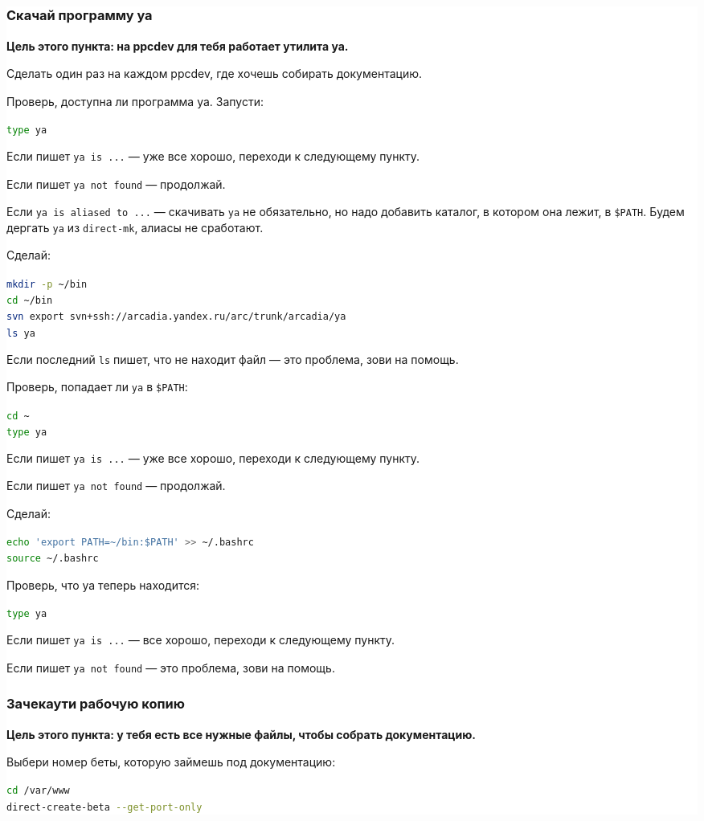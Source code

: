 ### Скачай программу ya

**Цель этого пункта: на ppcdev для тебя работает утилита ya.**

Сделать один раз на каждом ppcdev, где хочешь собирать документацию. 

Проверь, доступна ли программа ya. Запусти: 
```sh
type ya
```
Если пишет `ya is ...` — уже все хорошо, переходи к следующему пункту.

Если пишет `ya not found` — продолжай. 

Если `ya is aliased to ...` — скачивать `ya` не обязательно, но надо добавить каталог, в котором она лежит, в `$PATH`.
Будем дергать `ya` из `direct-mk`, алиасы не сработают. 

Сделай:
```sh
mkdir -p ~/bin
cd ~/bin
svn export svn+ssh://arcadia.yandex.ru/arc/trunk/arcadia/ya
ls ya
```

Если последний `ls` пишет, что не находит файл — это проблема, зови на помощь. 

Проверь, попадает ли `ya` в `$PATH`:

```sh
cd ~
type ya
```

Если пишет `ya is ...` — уже все хорошо, переходи к следующему пункту. 

Если пишет `ya not found` — продолжай. 

Сделай:
```sh
echo 'export PATH=~/bin:$PATH' >> ~/.bashrc
source ~/.bashrc
```

Проверь, что ya теперь находится:
```sh
type ya
```

Если пишет `ya is ...` — все хорошо, переходи к следующему пункту. 

Если пишет `ya not found` — это проблема, зови на помощь.


### Зачекаути рабочую копию 

**Цель этого пункта: у тебя есть все нужные файлы, чтобы собрать документацию.**

Выбери номер беты, которую займешь под документацию:
```sh
cd /var/www
direct-create-beta --get-port-only
```
